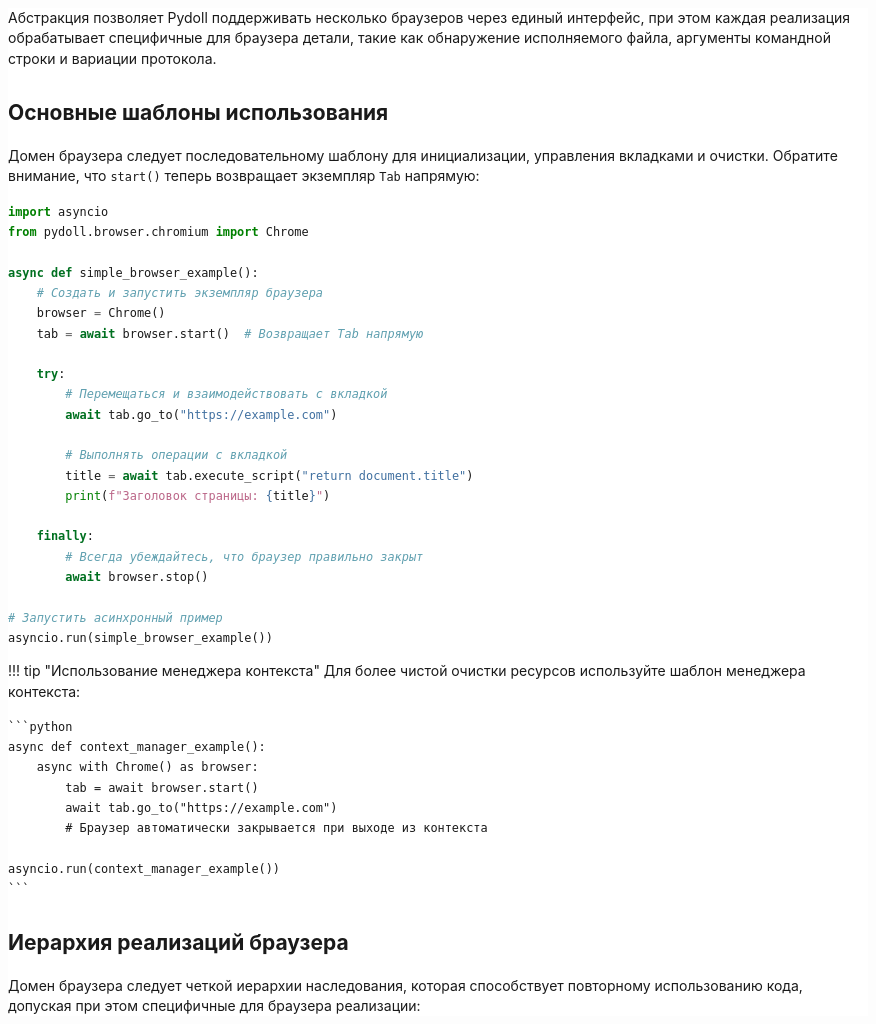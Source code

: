 Абстракция позволяет Pydoll поддерживать несколько браузеров через единый интерфейс, при этом каждая реализация обрабатывает специфичные для браузера детали, такие как обнаружение исполняемого файла, аргументы командной строки и вариации протокола.

## Основные шаблоны использования

Домен браузера следует последовательному шаблону для инициализации, управления вкладками и очистки. Обратите внимание, что `start()` теперь возвращает экземпляр `Tab` напрямую:

```python
import asyncio
from pydoll.browser.chromium import Chrome

async def simple_browser_example():
    # Создать и запустить экземпляр браузера
    browser = Chrome()
    tab = await browser.start()  # Возвращает Tab напрямую
    
    try:
        # Перемещаться и взаимодействовать с вкладкой
        await tab.go_to("https://example.com")
        
        # Выполнять операции с вкладкой
        title = await tab.execute_script("return document.title")
        print(f"Заголовок страницы: {title}")
        
    finally:
        # Всегда убеждайтесь, что браузер правильно закрыт
        await browser.stop()

# Запустить асинхронный пример
asyncio.run(simple_browser_example())
```

!!! tip "Использование менеджера контекста"
    Для более чистой очистки ресурсов используйте шаблон менеджера контекста:
    
    ```python
    async def context_manager_example():
        async with Chrome() as browser:
            tab = await browser.start()
            await tab.go_to("https://example.com")
            # Браузер автоматически закрывается при выходе из контекста
    
    asyncio.run(context_manager_example())
    ```

## Иерархия реализаций браузера

Домен браузера следует четкой иерархии наследования, которая способствует повторному использованию кода, допуская при этом специфичные для браузера реализации:

